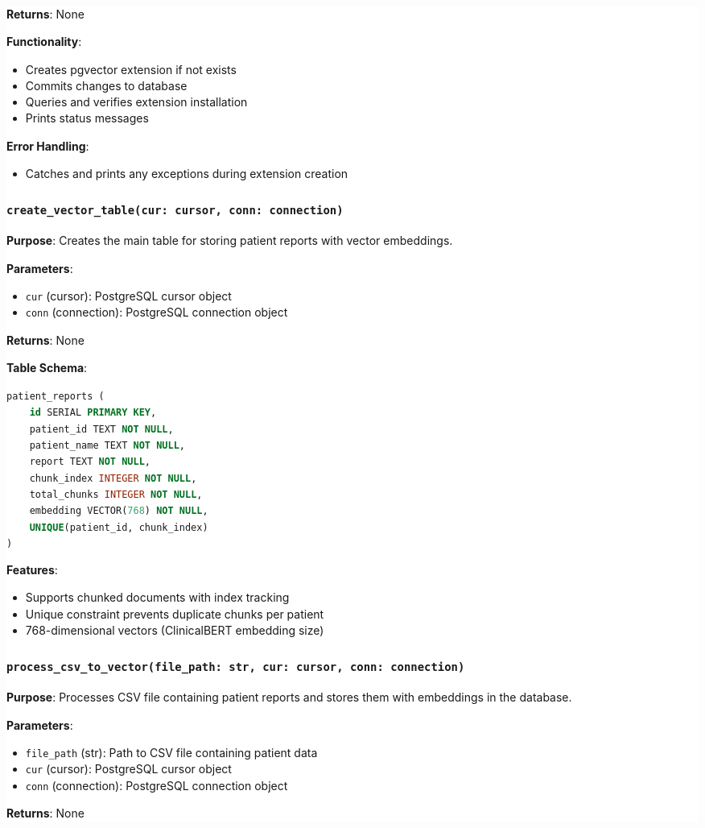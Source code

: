 **Returns**: None

**Functionality**:

- Creates pgvector extension if not exists
- Commits changes to database
- Queries and verifies extension installation
- Prints status messages

**Error Handling**:

- Catches and prints any exceptions during extension creation

### `create_vector_table(cur: cursor, conn: connection)`

**Purpose**: Creates the main table for storing patient reports with vector embeddings.

**Parameters**:

- `cur` (cursor): PostgreSQL cursor object
- `conn` (connection): PostgreSQL connection object

**Returns**: None

**Table Schema**:

```sql
patient_reports (
    id SERIAL PRIMARY KEY,
    patient_id TEXT NOT NULL,
    patient_name TEXT NOT NULL,
    report TEXT NOT NULL,
    chunk_index INTEGER NOT NULL,
    total_chunks INTEGER NOT NULL,
    embedding VECTOR(768) NOT NULL,
    UNIQUE(patient_id, chunk_index)
)
```

**Features**:

- Supports chunked documents with index tracking
- Unique constraint prevents duplicate chunks per patient
- 768-dimensional vectors (ClinicalBERT embedding size)

### `process_csv_to_vector(file_path: str, cur: cursor, conn: connection)`

**Purpose**: Processes CSV file containing patient reports and stores them with embeddings in the database.

**Parameters**:

- `file_path` (str): Path to CSV file containing patient data
- `cur` (cursor): PostgreSQL cursor object
- `conn` (connection): PostgreSQL connection object

**Returns**: None
